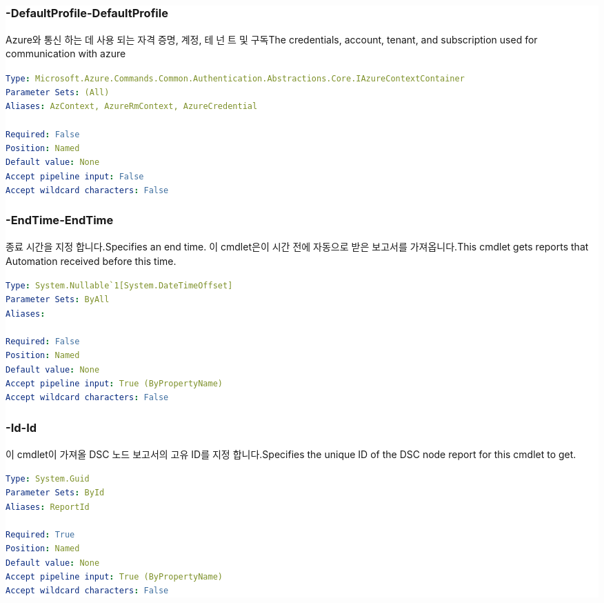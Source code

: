 ### <span data-ttu-id="02d77-128">-DefaultProfile</span><span class="sxs-lookup"><span data-stu-id="02d77-128">-DefaultProfile</span></span>
<span data-ttu-id="02d77-129">Azure와 통신 하는 데 사용 되는 자격 증명, 계정, 테 넌 트 및 구독</span><span class="sxs-lookup"><span data-stu-id="02d77-129">The credentials, account, tenant, and subscription used for communication with azure</span></span>

```yaml
Type: Microsoft.Azure.Commands.Common.Authentication.Abstractions.Core.IAzureContextContainer
Parameter Sets: (All)
Aliases: AzContext, AzureRmContext, AzureCredential

Required: False
Position: Named
Default value: None
Accept pipeline input: False
Accept wildcard characters: False
```

### <span data-ttu-id="02d77-130">-EndTime</span><span class="sxs-lookup"><span data-stu-id="02d77-130">-EndTime</span></span>
<span data-ttu-id="02d77-131">종료 시간을 지정 합니다.</span><span class="sxs-lookup"><span data-stu-id="02d77-131">Specifies an end time.</span></span>
<span data-ttu-id="02d77-132">이 cmdlet은이 시간 전에 자동으로 받은 보고서를 가져옵니다.</span><span class="sxs-lookup"><span data-stu-id="02d77-132">This cmdlet gets reports that Automation received before this time.</span></span>

```yaml
Type: System.Nullable`1[System.DateTimeOffset]
Parameter Sets: ByAll
Aliases:

Required: False
Position: Named
Default value: None
Accept pipeline input: True (ByPropertyName)
Accept wildcard characters: False
```

### <span data-ttu-id="02d77-133">-Id</span><span class="sxs-lookup"><span data-stu-id="02d77-133">-Id</span></span>
<span data-ttu-id="02d77-134">이 cmdlet이 가져올 DSC 노드 보고서의 고유 ID를 지정 합니다.</span><span class="sxs-lookup"><span data-stu-id="02d77-134">Specifies the unique ID of the DSC node report for this cmdlet to get.</span></span>

```yaml
Type: System.Guid
Parameter Sets: ById
Aliases: ReportId

Required: True
Position: Named
Default value: None
Accept pipeline input: True (ByPropertyName)
Accept wildcard characters: False
```
